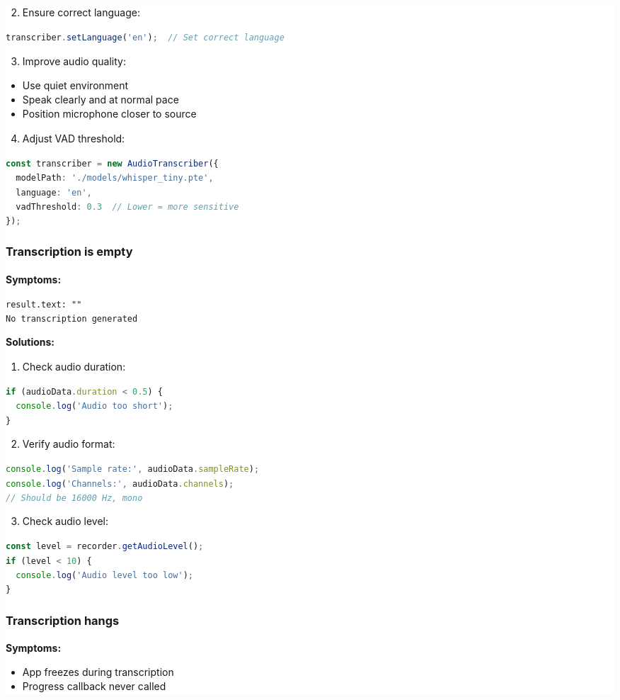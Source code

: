 2. Ensure correct language:
```typescript
transcriber.setLanguage('en');  // Set correct language
```

3. Improve audio quality:
- Use quiet environment
- Speak clearly and at normal pace
- Position microphone closer to source

4. Adjust VAD threshold:
```typescript
const transcriber = new AudioTranscriber({
  modelPath: './models/whisper_tiny.pte',
  language: 'en',
  vadThreshold: 0.3  // Lower = more sensitive
});
```

### Transcription is empty

**Symptoms:**
```
result.text: ""
No transcription generated
```

**Solutions:**

1. Check audio duration:
```typescript
if (audioData.duration < 0.5) {
  console.log('Audio too short');
}
```

2. Verify audio format:
```typescript
console.log('Sample rate:', audioData.sampleRate);
console.log('Channels:', audioData.channels);
// Should be 16000 Hz, mono
```

3. Check audio level:
```typescript
const level = recorder.getAudioLevel();
if (level < 10) {
  console.log('Audio level too low');
}
```

### Transcription hangs

**Symptoms:**
- App freezes during transcription
- Progress callback never called
